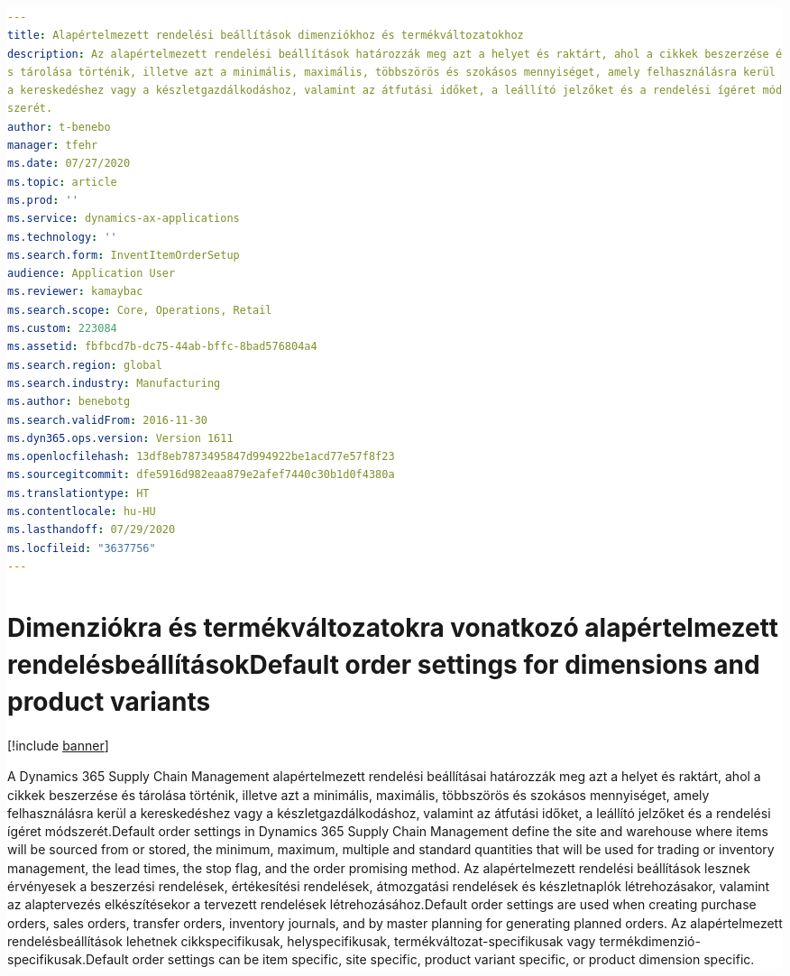 ```yaml
---
title: Alapértelmezett rendelési beállítások dimenziókhoz és termékváltozatokhoz
description: Az alapértelmezett rendelési beállítások határozzák meg azt a helyet és raktárt, ahol a cikkek beszerzése és tárolása történik, illetve azt a minimális, maximális, többszörös és szokásos mennyiséget, amely felhasználásra kerül a kereskedéshez vagy a készletgazdálkodáshoz, valamint az átfutási időket, a leállító jelzőket és a rendelési ígéret módszerét.
author: t-benebo
manager: tfehr
ms.date: 07/27/2020
ms.topic: article
ms.prod: ''
ms.service: dynamics-ax-applications
ms.technology: ''
ms.search.form: InventItemOrderSetup
audience: Application User
ms.reviewer: kamaybac
ms.search.scope: Core, Operations, Retail
ms.custom: 223084
ms.assetid: fbfbcd7b-dc75-44ab-bffc-8bad576804a4
ms.search.region: global
ms.search.industry: Manufacturing
ms.author: benebotg
ms.search.validFrom: 2016-11-30
ms.dyn365.ops.version: Version 1611
ms.openlocfilehash: 13df8eb7873495847d994922be1acd77e57f8f23
ms.sourcegitcommit: dfe5916d982eaa879e2afef7440c30b1d0f4380a
ms.translationtype: HT
ms.contentlocale: hu-HU
ms.lasthandoff: 07/29/2020
ms.locfileid: "3637756"
---
```

# <a name="default-order-settings-for-dimensions-and-product-variants"></a><span data-ttu-id="fbcdd-103">Dimenziókra és termékváltozatokra vonatkozó alapértelmezett rendelésbeállítások</span><span class="sxs-lookup"><span data-stu-id="fbcdd-103">Default order settings for dimensions and product variants</span></span>

[!include [banner](../includes/banner.md)]

<span data-ttu-id="fbcdd-104">A Dynamics 365 Supply Chain Management alapértelmezett rendelési beállításai határozzák meg azt a helyet és raktárt, ahol a cikkek beszerzése és tárolása történik, illetve azt a minimális, maximális, többszörös és szokásos mennyiséget, amely felhasználásra kerül a kereskedéshez vagy a készletgazdálkodáshoz, valamint az átfutási időket, a leállító jelzőket és a rendelési ígéret módszerét.</span><span class="sxs-lookup"><span data-stu-id="fbcdd-104">Default order settings in Dynamics 365 Supply Chain Management define the site and warehouse where items will be sourced from or stored, the minimum, maximum, multiple and standard quantities that will be used for trading or inventory management, the lead times, the stop flag, and the order promising method.</span></span> <span data-ttu-id="fbcdd-105">Az alapértelmezett rendelési beállítások lesznek érvényesek a beszerzési rendelések, értékesítési rendelések, átmozgatási rendelések és készletnaplók létrehozásakor, valamint az alaptervezés elkészítésekor a tervezett rendelések létrehozásához.</span><span class="sxs-lookup"><span data-stu-id="fbcdd-105">Default order settings are used when creating purchase orders, sales orders, transfer orders, inventory journals, and by master planning for generating planned orders.</span></span> <span data-ttu-id="fbcdd-106">Az alapértelmezett rendelésbeállítások lehetnek cikkspecifikusak, helyspecifikusak, termékváltozat-specifikusak vagy termékdimenzió-specifikusak.</span><span class="sxs-lookup"><span data-stu-id="fbcdd-106">Default order settings can be item specific, site specific, product variant specific, or product dimension specific.</span></span>
